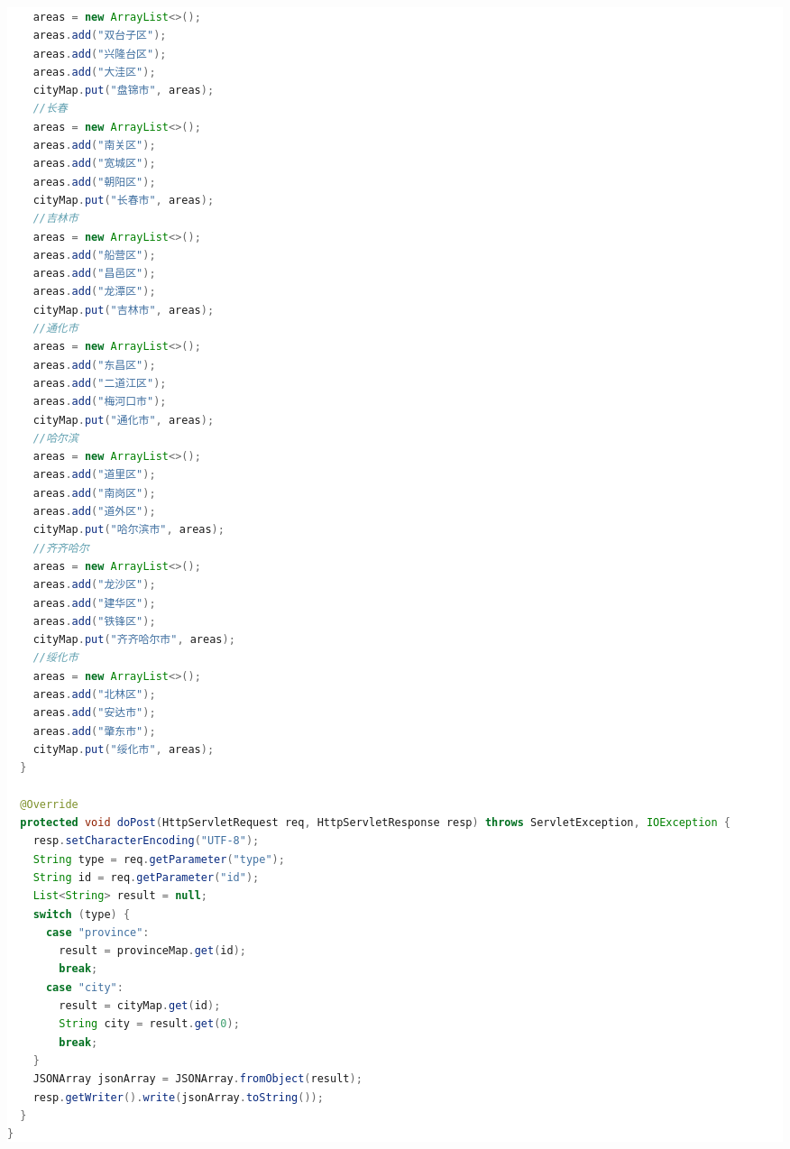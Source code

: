 ```java
    areas = new ArrayList<>();
    areas.add("双台子区");
    areas.add("兴隆台区");
    areas.add("大洼区");
    cityMap.put("盘锦市", areas);
    //长春
    areas = new ArrayList<>();
    areas.add("南关区");
    areas.add("宽城区");
    areas.add("朝阳区");
    cityMap.put("长春市", areas);
    //吉林市
    areas = new ArrayList<>();
    areas.add("船营区");
    areas.add("昌邑区");
    areas.add("龙潭区");
    cityMap.put("吉林市", areas);
    //通化市
    areas = new ArrayList<>();
    areas.add("东昌区");
    areas.add("二道江区");
    areas.add("梅河口市");
    cityMap.put("通化市", areas);
    //哈尔滨
    areas = new ArrayList<>();
    areas.add("道里区");
    areas.add("南岗区");
    areas.add("道外区");
    cityMap.put("哈尔滨市", areas);
    //齐齐哈尔
    areas = new ArrayList<>();
    areas.add("龙沙区");
    areas.add("建华区");
    areas.add("铁锋区");
    cityMap.put("齐齐哈尔市", areas);
    //绥化市
    areas = new ArrayList<>();
    areas.add("北林区");
    areas.add("安达市");
    areas.add("肇东市");
    cityMap.put("绥化市", areas);
  }

  @Override
  protected void doPost(HttpServletRequest req, HttpServletResponse resp) throws ServletException, IOException {
    resp.setCharacterEncoding("UTF-8");
    String type = req.getParameter("type");
    String id = req.getParameter("id");
    List<String> result = null;
    switch (type) {
      case "province":
        result = provinceMap.get(id);
        break;
      case "city":
        result = cityMap.get(id);
        String city = result.get(0);
        break;
    }
    JSONArray jsonArray = JSONArray.fromObject(result);
    resp.getWriter().write(jsonArray.toString());
  }
}
```